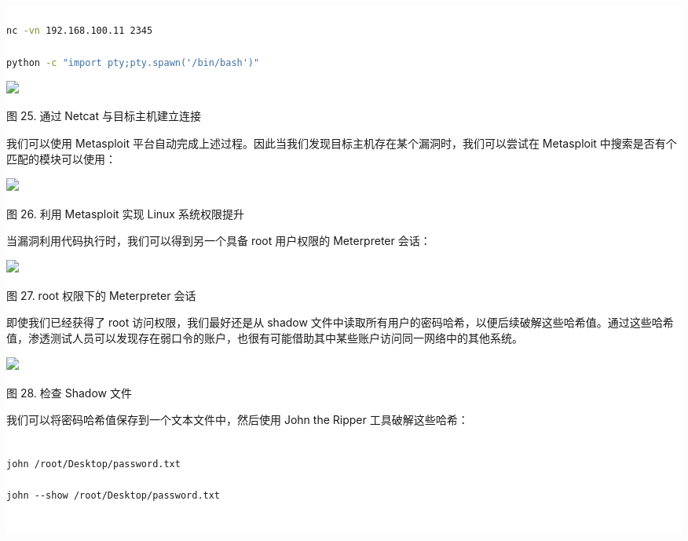

```bash

nc -vn 192.168.100.11 2345

python -c "import pty;pty.spawn('/bin/bash')"

```



[![](/Users/seven/Desktop/pocs/database/postgresql/postgresql渗透技巧.assets/t01423ff4f7f324a925.png)](https://p1.ssl.qhimg.com/t01423ff4f7f324a925.png)



图 25. 通过 Netcat 与目标主机建立连接



我们可以使用 Metasploit 平台自动完成上述过程。因此当我们发现目标主机存在某个漏洞时，我们可以尝试在 Metasploit 中搜索是否有个匹配的模块可以使用：



[![](/Users/seven/Desktop/pocs/database/postgresql/postgresql渗透技巧.assets/t012f3707b374d5c691.png)](https://p2.ssl.qhimg.com/t012f3707b374d5c691.png)



图 26. 利用 Metasploit 实现 Linux 系统权限提升



当漏洞利用代码执行时，我们可以得到另一个具备 root 用户权限的 Meterpreter 会话：



[![](/Users/seven/Desktop/pocs/database/postgresql/postgresql渗透技巧.assets/t0164b994a9561afd26.png)](https://p5.ssl.qhimg.com/t0164b994a9561afd26.png)



图 27. root 权限下的 Meterpreter 会话



即使我们已经获得了 root 访问权限，我们最好还是从 shadow 文件中读取所有用户的密码哈希，以便后续破解这些哈希值。通过这些哈希值，渗透测试人员可以发现存在弱口令的账户，也很有可能借助其中某些账户访问同一网络中的其他系统。



[![](/Users/seven/Desktop/pocs/database/postgresql/postgresql渗透技巧.assets/t018fe6b66af08a0f6b.png)](https://p5.ssl.qhimg.com/t018fe6b66af08a0f6b.png)



图 28. 检查 Shadow 文件



我们可以将密码哈希值保存到一个文本文件中，然后使用 John the Ripper 工具破解这些哈希：



```

john /root/Desktop/password.txt

john --show /root/Desktop/password.txt



```
